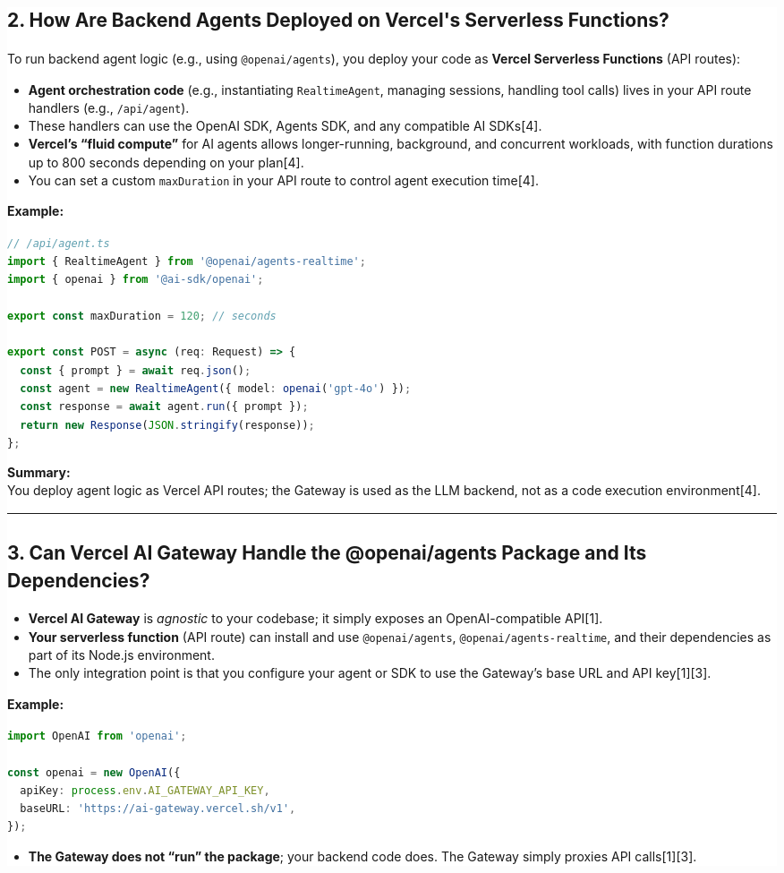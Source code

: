 
## 2. How Are Backend Agents Deployed on Vercel's Serverless Functions?

To run backend agent logic (e.g., using `@openai/agents`), you deploy your code as **Vercel Serverless Functions** (API routes):

- **Agent orchestration code** (e.g., instantiating `RealtimeAgent`, managing sessions, handling tool calls) lives in your API route handlers (e.g., `/api/agent`).
- These handlers can use the OpenAI SDK, Agents SDK, and any compatible AI SDKs[4].
- **Vercel’s “fluid compute”** for AI agents allows longer-running, background, and concurrent workloads, with function durations up to 800 seconds depending on your plan[4].
- You can set a custom `maxDuration` in your API route to control agent execution time[4].

**Example:**
```typescript
// /api/agent.ts
import { RealtimeAgent } from '@openai/agents-realtime';
import { openai } from '@ai-sdk/openai';

export const maxDuration = 120; // seconds

export const POST = async (req: Request) => {
  const { prompt } = await req.json();
  const agent = new RealtimeAgent({ model: openai('gpt-4o') });
  const response = await agent.run({ prompt });
  return new Response(JSON.stringify(response));
};
```
**Summary:**  
You deploy agent logic as Vercel API routes; the Gateway is used as the LLM backend, not as a code execution environment[4].

---

## 3. Can Vercel AI Gateway Handle the @openai/agents Package and Its Dependencies?

- **Vercel AI Gateway** is *agnostic* to your codebase; it simply exposes an OpenAI-compatible API[1].
- **Your serverless function** (API route) can install and use `@openai/agents`, `@openai/agents-realtime`, and their dependencies as part of its Node.js environment.
- The only integration point is that you configure your agent or SDK to use the Gateway’s base URL and API key[1][3].

**Example:**
```typescript
import OpenAI from 'openai';

const openai = new OpenAI({
  apiKey: process.env.AI_GATEWAY_API_KEY,
  baseURL: 'https://ai-gateway.vercel.sh/v1',
});
```
- **The Gateway does not “run” the package**; your backend code does. The Gateway simply proxies API calls[1][3].
